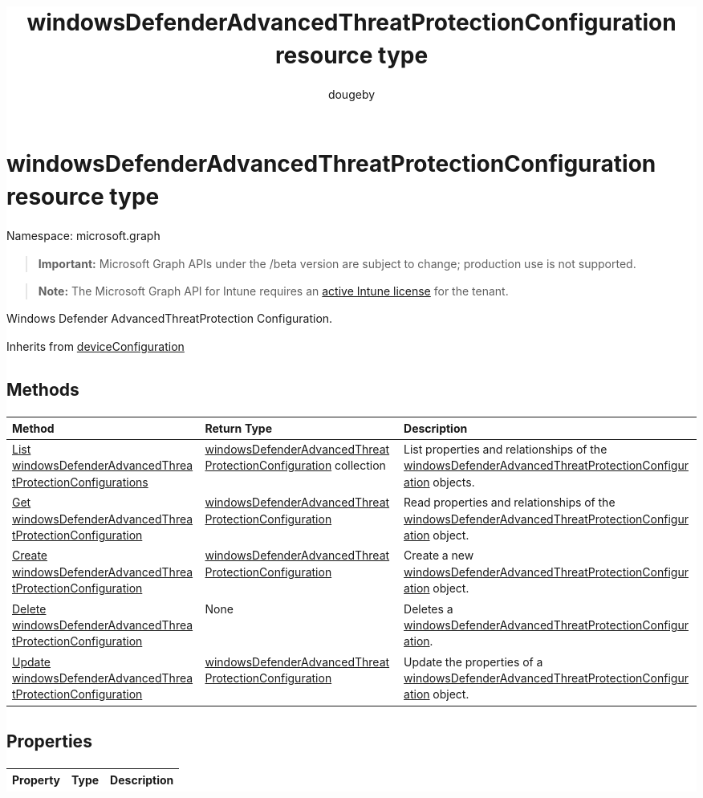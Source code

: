 ﻿---
title: "windowsDefenderAdvancedThreatProtectionConfiguration resource type"
description: "Windows Defender AdvancedThreatProtection Configuration."
author: "dougeby"
localization_priority: Normal
ms.prod: "intune"
doc_type: resourcePageType
---

# windowsDefenderAdvancedThreatProtectionConfiguration resource type

Namespace: microsoft.graph

> **Important:** Microsoft Graph APIs under the /beta version are subject to change; production use is not supported.

> **Note:** The Microsoft Graph API for Intune requires an [active Intune license](https://go.microsoft.com/fwlink/?linkid=839381) for the tenant.

Windows Defender AdvancedThreatProtection Configuration.

Inherits from [deviceConfiguration](../resources/intune-shared-deviceconfiguration.md)

## Methods

| Method                                                                                                                                                   | Return Type                                                                                                                                                 | Description                                                                                                                                                                                        |
| :------------------------------------------------------------------------------------------------------------------------------------------------------- | :---------------------------------------------------------------------------------------------------------------------------------------------------------- | :------------------------------------------------------------------------------------------------------------------------------------------------------------------------------------------------- |
| [List windowsDefenderAdvancedThreatProtectionConfigurations](../api/intune-deviceconfig-windowsdefenderadvancedthreatprotectionconfiguration-list.md)    | [windowsDefenderAdvancedThreatProtectionConfiguration](../resources/intune-deviceconfig-windowsdefenderadvancedthreatprotectionconfiguration.md) collection | List properties and relationships of the [windowsDefenderAdvancedThreatProtectionConfiguration](../resources/intune-deviceconfig-windowsdefenderadvancedthreatprotectionconfiguration.md) objects. |
| [Get windowsDefenderAdvancedThreatProtectionConfiguration](../api/intune-deviceconfig-windowsdefenderadvancedthreatprotectionconfiguration-get.md)       | [windowsDefenderAdvancedThreatProtectionConfiguration](../resources/intune-deviceconfig-windowsdefenderadvancedthreatprotectionconfiguration.md)            | Read properties and relationships of the [windowsDefenderAdvancedThreatProtectionConfiguration](../resources/intune-deviceconfig-windowsdefenderadvancedthreatprotectionconfiguration.md) object.  |
| [Create windowsDefenderAdvancedThreatProtectionConfiguration](../api/intune-deviceconfig-windowsdefenderadvancedthreatprotectionconfiguration-create.md) | [windowsDefenderAdvancedThreatProtectionConfiguration](../resources/intune-deviceconfig-windowsdefenderadvancedthreatprotectionconfiguration.md)            | Create a new [windowsDefenderAdvancedThreatProtectionConfiguration](../resources/intune-deviceconfig-windowsdefenderadvancedthreatprotectionconfiguration.md) object.                              |
| [Delete windowsDefenderAdvancedThreatProtectionConfiguration](../api/intune-deviceconfig-windowsdefenderadvancedthreatprotectionconfiguration-delete.md) | None                                                                                                                                                        | Deletes a [windowsDefenderAdvancedThreatProtectionConfiguration](../resources/intune-deviceconfig-windowsdefenderadvancedthreatprotectionconfiguration.md).                                        |
| [Update windowsDefenderAdvancedThreatProtectionConfiguration](../api/intune-deviceconfig-windowsdefenderadvancedthreatprotectionconfiguration-update.md) | [windowsDefenderAdvancedThreatProtectionConfiguration](../resources/intune-deviceconfig-windowsdefenderadvancedthreatprotectionconfiguration.md)            | Update the properties of a [windowsDefenderAdvancedThreatProtectionConfiguration](../resources/intune-deviceconfig-windowsdefenderadvancedthreatprotectionconfiguration.md) object.                |

## Properties

| Property                                           | Type                                                                                                                           | Description                                                                                                                                                                                                                                                                                                                                                                                                                                                                                 |
| :------------------------------------------------- | :----------------------------------------------------------------------------------------------------------------------------- | :------------------------------------------------------------------------------------------------------------------------------------------------------------------------------------------------------------------------------------------------------------------------------------------------------------------------------------------------------------------------------------------------------------------------------------------------------------------------------------------ |